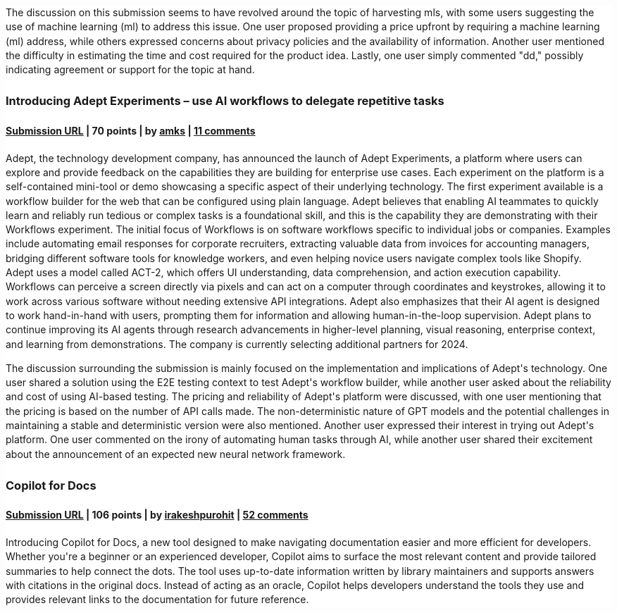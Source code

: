 The discussion on this submission seems to have revolved around the topic of harvesting mls, with some users suggesting the use of machine learning (ml) to address this issue. One user proposed providing a price upfront by requiring a machine learning (ml) address, while others expressed concerns about privacy policies and the availability of information. Another user mentioned the difficulty in estimating the time and cost required for the product idea. Lastly, one user simply commented "dd," possibly indicating agreement or support for the topic at hand.

### Introducing Adept Experiments – use AI workflows to delegate repetitive tasks

#### [Submission URL](https://www.adept.ai/blog/experiments) | 70 points | by [amks](https://news.ycombinator.com/user?id=amks) | [11 comments](https://news.ycombinator.com/item?id=38208321)

Adept, the technology development company, has announced the launch of Adept Experiments, a platform where users can explore and provide feedback on the capabilities they are building for enterprise use cases. Each experiment on the platform is a self-contained mini-tool or demo showcasing a specific aspect of their underlying technology. The first experiment available is a workflow builder for the web that can be configured using plain language. Adept believes that enabling AI teammates to quickly learn and reliably run tedious or complex tasks is a foundational skill, and this is the capability they are demonstrating with their Workflows experiment. The initial focus of Workflows is on software workflows specific to individual jobs or companies. Examples include automating email responses for corporate recruiters, extracting valuable data from invoices for accounting managers, bridging different software tools for knowledge workers, and even helping novice users navigate complex tools like Shopify. Adept uses a model called ACT-2, which offers UI understanding, data comprehension, and action execution capability. Workflows can perceive a screen directly via pixels and can act on a computer through coordinates and keystrokes, allowing it to work across various software without needing extensive API integrations. Adept also emphasizes that their AI agent is designed to work hand-in-hand with users, prompting them for information and allowing human-in-the-loop supervision. Adept plans to continue improving its AI agents through research advancements in higher-level planning, visual reasoning, enterprise context, and learning from demonstrations. The company is currently selecting additional partners for 2024.

The discussion surrounding the submission is mainly focused on the implementation and implications of Adept's technology. One user shared a solution using the E2E testing context to test Adept's workflow builder, while another user asked about the reliability and cost of using AI-based testing. The pricing and reliability of Adept's platform were discussed, with one user mentioning that the pricing is based on the number of API calls made. The non-deterministic nature of GPT models and the potential challenges in maintaining a stable and deterministic version were also mentioned. Another user expressed their interest in trying out Adept's platform. One user commented on the irony of automating human tasks through AI, while another user shared their excitement about the announcement of an expected new neural network framework.

### Copilot for Docs

#### [Submission URL](https://githubnext.com/projects/copilot-for-docs/) | 106 points | by [irakeshpurohit](https://news.ycombinator.com/user?id=irakeshpurohit) | [52 comments](https://news.ycombinator.com/item?id=38201995)

Introducing Copilot for Docs, a new tool designed to make navigating documentation easier and more efficient for developers. Whether you're a beginner or an experienced developer, Copilot aims to surface the most relevant content and provide tailored summaries to help connect the dots. The tool uses up-to-date information written by library maintainers and supports answers with citations in the original docs. Instead of acting as an oracle, Copilot helps developers understand the tools they use and provides relevant links to the documentation for future reference. 
